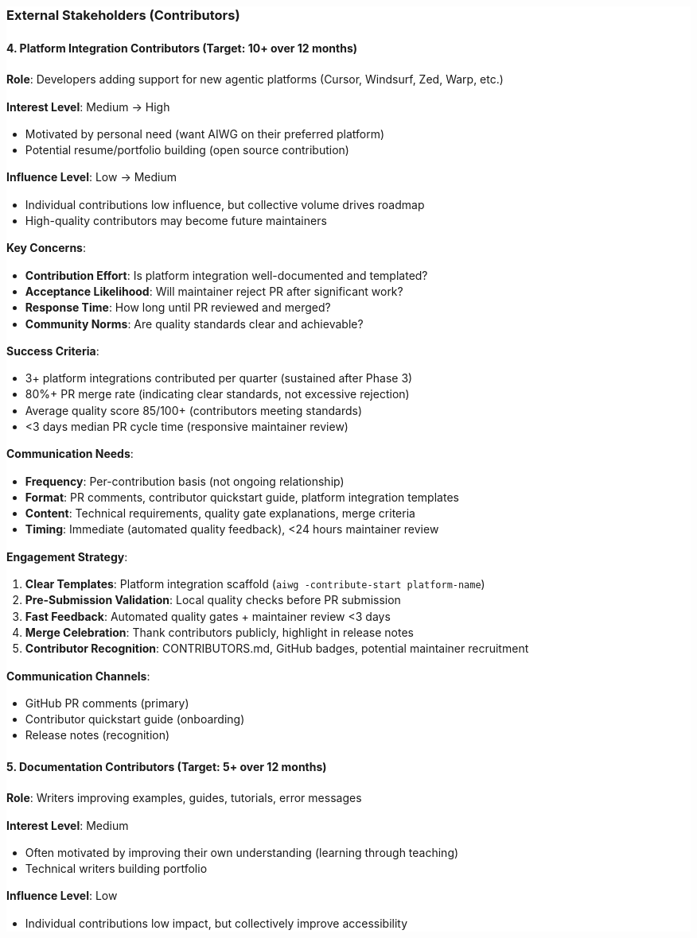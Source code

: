 ### External Stakeholders (Contributors)

#### 4. Platform Integration Contributors (Target: 10+ over 12 months)

**Role**: Developers adding support for new agentic platforms (Cursor, Windsurf, Zed, Warp, etc.)

**Interest Level**: Medium → High
- Motivated by personal need (want AIWG on their preferred platform)
- Potential resume/portfolio building (open source contribution)

**Influence Level**: Low → Medium
- Individual contributions low influence, but collective volume drives roadmap
- High-quality contributors may become future maintainers

**Key Concerns**:
- **Contribution Effort**: Is platform integration well-documented and templated?
- **Acceptance Likelihood**: Will maintainer reject PR after significant work?
- **Response Time**: How long until PR reviewed and merged?
- **Community Norms**: Are quality standards clear and achievable?

**Success Criteria**:
- 3+ platform integrations contributed per quarter (sustained after Phase 3)
- 80%+ PR merge rate (indicating clear standards, not excessive rejection)
- Average quality score 85/100+ (contributors meeting standards)
- <3 days median PR cycle time (responsive maintainer review)

**Communication Needs**:
- **Frequency**: Per-contribution basis (not ongoing relationship)
- **Format**: PR comments, contributor quickstart guide, platform integration templates
- **Content**: Technical requirements, quality gate explanations, merge criteria
- **Timing**: Immediate (automated quality feedback), <24 hours maintainer review

**Engagement Strategy**:
1. **Clear Templates**: Platform integration scaffold (`aiwg -contribute-start platform-name`)
2. **Pre-Submission Validation**: Local quality checks before PR submission
3. **Fast Feedback**: Automated quality gates + maintainer review <3 days
4. **Merge Celebration**: Thank contributors publicly, highlight in release notes
5. **Contributor Recognition**: CONTRIBUTORS.md, GitHub badges, potential maintainer recruitment

**Communication Channels**:
- GitHub PR comments (primary)
- Contributor quickstart guide (onboarding)
- Release notes (recognition)

#### 5. Documentation Contributors (Target: 5+ over 12 months)

**Role**: Writers improving examples, guides, tutorials, error messages

**Interest Level**: Medium
- Often motivated by improving their own understanding (learning through teaching)
- Technical writers building portfolio

**Influence Level**: Low
- Individual contributions low impact, but collectively improve accessibility
